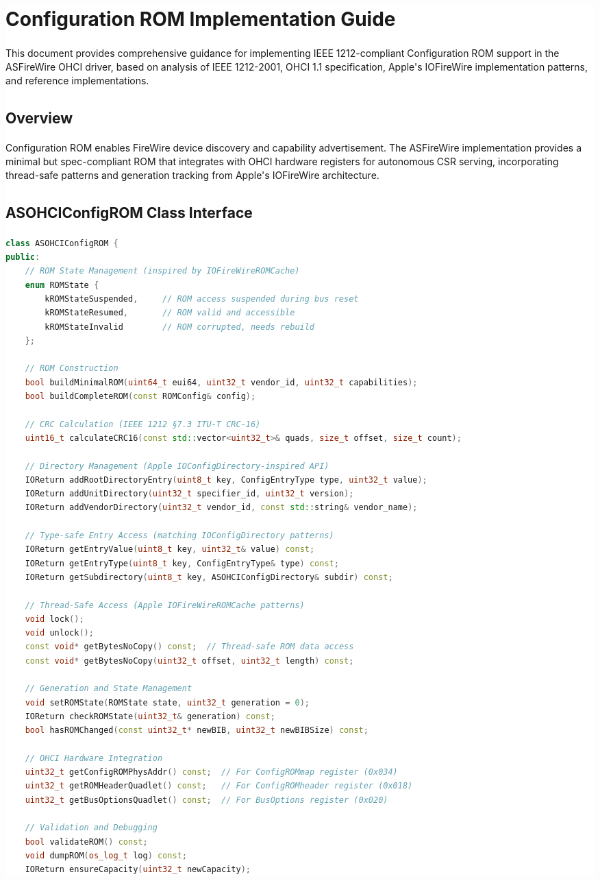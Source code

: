 # Configuration ROM Implementation Guide

This document provides comprehensive guidance for implementing IEEE 1212-compliant Configuration ROM support in the ASFireWire OHCI driver, based on analysis of IEEE 1212-2001, OHCI 1.1 specification, Apple's IOFireWire implementation patterns, and reference implementations.

## Overview

Configuration ROM enables FireWire device discovery and capability advertisement. The ASFireWire implementation provides a minimal but spec-compliant ROM that integrates with OHCI hardware registers for autonomous CSR serving, incorporating thread-safe patterns and generation tracking from Apple's IOFireWire architecture.

## ASOHCIConfigROM Class Interface

```cpp
class ASOHCIConfigROM {
public:
    // ROM State Management (inspired by IOFireWireROMCache)
    enum ROMState {
        kROMStateSuspended,     // ROM access suspended during bus reset
        kROMStateResumed,       // ROM valid and accessible
        kROMStateInvalid        // ROM corrupted, needs rebuild
    };
    
    // ROM Construction
    bool buildMinimalROM(uint64_t eui64, uint32_t vendor_id, uint32_t capabilities);
    bool buildCompleteROM(const ROMConfig& config);
    
    // CRC Calculation (IEEE 1212 §7.3 ITU-T CRC-16)
    uint16_t calculateCRC16(const std::vector<uint32_t>& quads, size_t offset, size_t count);
    
    // Directory Management (Apple IOConfigDirectory-inspired API)
    IOReturn addRootDirectoryEntry(uint8_t key, ConfigEntryType type, uint32_t value);
    IOReturn addUnitDirectory(uint32_t specifier_id, uint32_t version);
    IOReturn addVendorDirectory(uint32_t vendor_id, const std::string& vendor_name);
    
    // Type-safe Entry Access (matching IOConfigDirectory patterns)
    IOReturn getEntryValue(uint8_t key, uint32_t& value) const;
    IOReturn getEntryType(uint8_t key, ConfigEntryType& type) const;
    IOReturn getSubdirectory(uint8_t key, ASOHCIConfigDirectory& subdir) const;
    
    // Thread-Safe Access (Apple IOFireWireROMCache patterns)
    void lock();
    void unlock();
    const void* getBytesNoCopy() const;  // Thread-safe ROM data access
    const void* getBytesNoCopy(uint32_t offset, uint32_t length) const;
    
    // Generation and State Management
    void setROMState(ROMState state, uint32_t generation = 0);
    IOReturn checkROMState(uint32_t& generation) const;
    bool hasROMChanged(const uint32_t* newBIB, uint32_t newBIBSize) const;
    
    // OHCI Hardware Integration
    uint32_t getConfigROMPhysAddr() const;  // For ConfigROMmap register (0x034)
    uint32_t getROMHeaderQuadlet() const;   // For ConfigROMheader register (0x018)
    uint32_t getBusOptionsQuadlet() const;  // For BusOptions register (0x020)
    
    // Validation and Debugging
    bool validateROM() const;
    void dumpROM(os_log_t log) const;
    IOReturn ensureCapacity(uint32_t newCapacity);
```